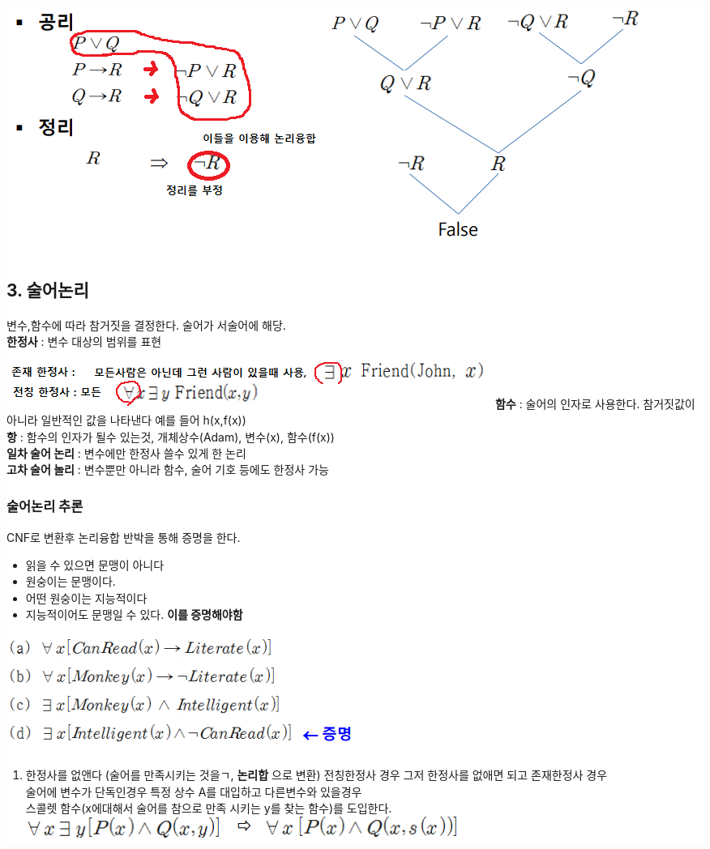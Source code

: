 ![img](../assets/images/KnowledgeExpressionAndInference/9.png)

## 3. 술어논리
변수,함수에 따라 참거짓을 결정한다. 술어가 서술어에 해당.<br>
**한정사** : 변수 대상의 범위를 표현

![img](../assets/images/KnowledgeExpressionAndInference/11.png)
**함수** : 술어의 인자로 사용한다. 참거짓값이 아니라 일반적인 값을 나타낸다  예를 들어 h(x,f(x))<br>
**항** : 함수의 인자가 될수 있는것, 개체상수(Adam), 변수(x), 함수(f(x))<br>
**일차 술어 논리** : 변수에만 한정사 쓸수 있게 한 논리<br>
**고차 술어 놀리** :  변수뿐만 아니라 함수, 술어 기호 등에도 한정사 가능<br>

### 술어논리 추론
CNF로 변환후 논리융합 반박을 통해 증명을 한다.

- 읽을 수 있으면 문맹이 아니다
- 원숭이는 문맹이다.
- 어떤 원숭이는 지능적이다
- 지능적이어도 문맹일 수 있다. **이를 증명해야함**

![img](../assets/images/KnowledgeExpressionAndInference/13.png)


1. 한정사를 없앤다 (술어를 만족시키는 것을ㄱ, **논리합** 으로 변환)
전칭한정사 경우 그저 한정사를 없애면 되고 존재한정사 경우<br>
술어에 변수가 단독인경우 특정 상수 A를 대입하고 다른변수와 있을경우<br>
스콜렛 함수(x에대해서 술어를 참으로 만족 시키는 y를 찾는 함수)를 도입한다.<br>
![img](../assets/images/KnowledgeExpressionAndInference/12.png)
